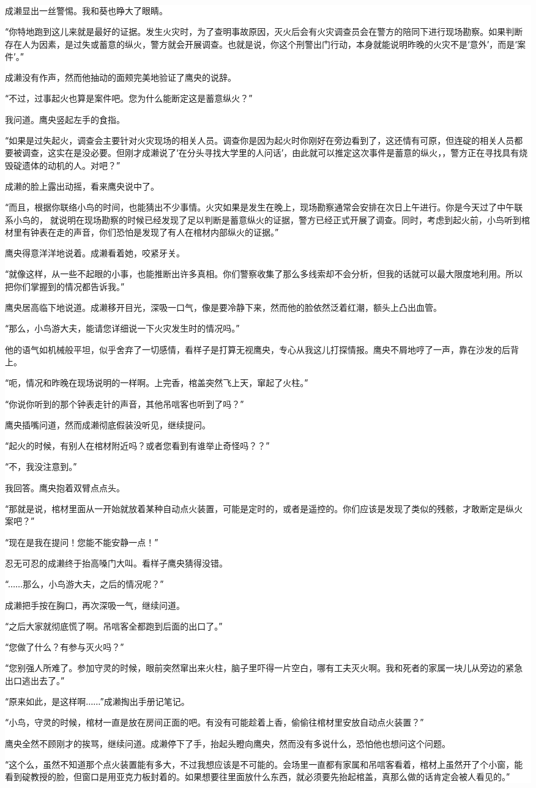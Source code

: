 成濑显出一丝警惕。我和葵也睁大了眼睛。

“你特地跑到这儿来就是最好的证据。发生火灾时，为了查明事故原因，灭火后会有火灾调查员会在警方的陪同下进行现场勘察。如果判断存在人为因素，是过失或蓄意的纵火，警方就会开展调查。也就是说，你这个刑警出门行动，本身就能说明昨晚的火灾不是‘意外’，而是‘案件’。”

成濑没有作声，然而他抽动的面颊完美地验证了鹰央的说辞。

“不过，过事起火也算是案件吧。您为什么能断定这是蓄意纵火？”

我问道。鹰央竖起左手的食指。

“如果是过失起火，调查会主要针对火灾现场的相关人员。调查你是因为起火时你刚好在旁边看到了，这还情有可原，但连碇的相关人员都要被调查，这实在是没必要。但刚才成濑说了‘在分头寻找大学里的人问话’，由此就可以推定这次事件是蓄意的纵火，，警方正在寻找具有烧毁碇遗体的动机的人。对吧？”

成濑的脸上露出动摇，看来鹰央说中了。

“而且，根据你联络小鸟的时间，也能猜出不少事情。火灾如果是发生在晚上，现场勘察通常会安排在次日上午进行。你是今天过了中午联系小鸟的， 就说明在现场勘察的时候已经发现了足以判断是蓄意纵火的证据，警方已经正式开展了调查。同时，考虑到起火前，小鸟听到棺材里有钟表在走的声音，你们恐怕是发现了有人在棺材内部纵火的证据。”

鹰央得意洋洋地说着。成濑看着她，咬紧牙关。

“就像这样，从一些不起眼的小事，也能推断出许多真相。你们警察收集了那么多线索却不会分析，但我的话就可以最大限度地利用。所以把你们掌握到的情况都告诉我。”

鹰央居高临下地说道。成濑移开目光，深吸一口气，像是要冷静下来，然而他的脸依然泛着红潮，额头上凸出血管。

“那么，小鸟游大夫，能请您详细说一下火灾发生时的情况吗。”

他的语气如机械般平坦，似乎舍弃了一切感情，看样子是打算无视鹰央，专心从我这儿打探情报。鹰央不屑地哼了一声，靠在沙发的后背上。

“呃，情况和昨晚在现场说明的一样啊。上完香，棺盖突然飞上天，窜起了火柱。”

“你说你听到的那个钟表走针的声音，其他吊唁客也听到了吗？”

鹰央插嘴问道，然而成濑彻底假装没听见，继续提问。

“起火的时候，有别人在棺材附近吗？或者您看到有谁举止奇怪吗？？”

“不，我没注意到。”

我回答。鹰央抱着双臂点点头。

“那就是说，棺材里面从一开始就放着某种自动点火装置，可能是定时的，或者是遥控的。你们应该是发现了类似的残骸，才敢断定是纵火案吧？”

“现在是我在提问！您能不能安静一点！”

忍无可忍的成濑终于抬高嗓门大叫。看样子鹰央猜得没错。

“……那么，小鸟游大夫，之后的情况呢？”

成濑把手按在胸口，再次深吸一气，继续问道。

“之后大家就彻底慌了啊。吊唁客全都跑到后面的出口了。”

“您做了什么？有参与灭火吗？”

“您别强人所难了。参加守灵的时候，眼前突然窜出来火柱，脑子里吓得一片空白，哪有工夫灭火啊。我和死者的家属一块儿从旁边的紧急出口逃出去了。”

“原来如此，是这样啊……”成濑掏出手册记笔记。

“小鸟，守灵的时候，棺材一直是放在房间正面的吧。有没有可能趁着上香，偷偷往棺材里安放自动点火装置？”

鹰央全然不顾刚才的挨骂，继续问道。成濑停下了手，抬起头瞪向鹰央，然而没有多说什么，恐怕他也想问这个问题。

“这个么，虽然不知道那个点火装置能有多大，不过我想应该是不可能的。会场里一直都有家属和吊唁客看着，棺材上虽然开了个小窗，能看到碇教授的脸，但窗口是用亚克力板封着的。如果想要往里面放什么东西，就必须要先抬起棺盖，真那么做的话肯定会被人看见的。”
